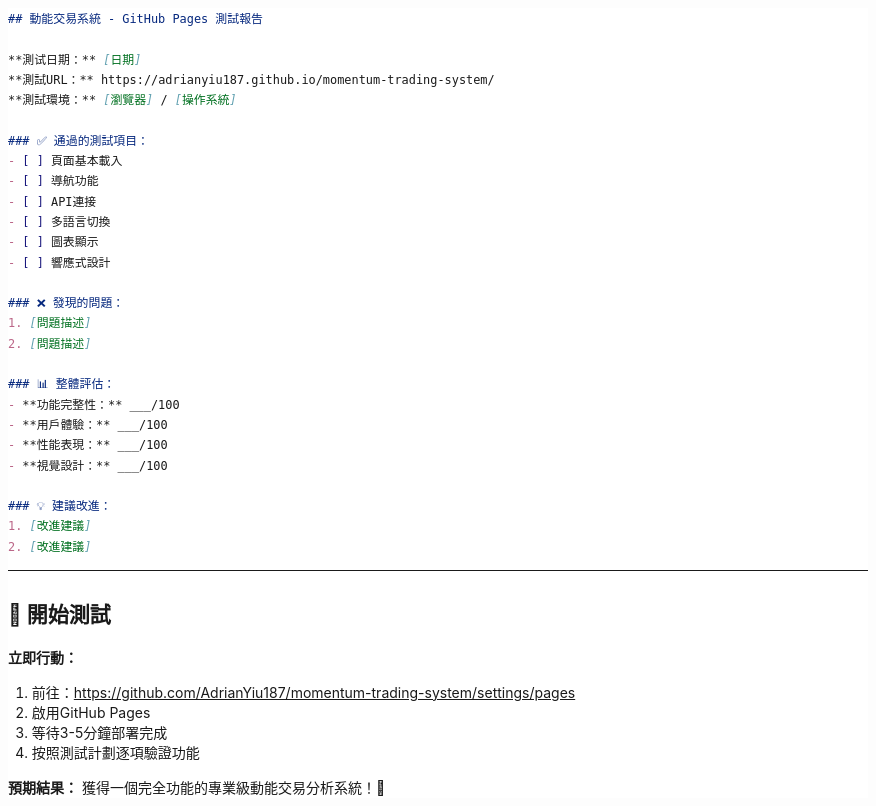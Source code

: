 ```markdown
## 動能交易系統 - GitHub Pages 測試報告

**測试日期：** [日期]
**測試URL：** https://adrianyiu187.github.io/momentum-trading-system/
**測試環境：** [瀏覽器] / [操作系統]

### ✅ 通過的測試項目：
- [ ] 頁面基本載入
- [ ] 導航功能
- [ ] API連接
- [ ] 多語言切換
- [ ] 圖表顯示
- [ ] 響應式設計

### ❌ 發現的問題：
1. [問題描述]
2. [問題描述]

### 📊 整體評估：
- **功能完整性：** ___/100
- **用戶體驗：** ___/100  
- **性能表現：** ___/100
- **視覺設計：** ___/100

### 💡 建議改進：
1. [改進建議]
2. [改進建議]
```

---

## 🎯 **開始測試**

**立即行動：**
1. 前往：https://github.com/AdrianYiu187/momentum-trading-system/settings/pages
2. 啟用GitHub Pages
3. 等待3-5分鐘部署完成
4. 按照測試計劃逐項驗證功能

**預期結果：** 獲得一個完全功能的專業級動能交易分析系統！🚀 